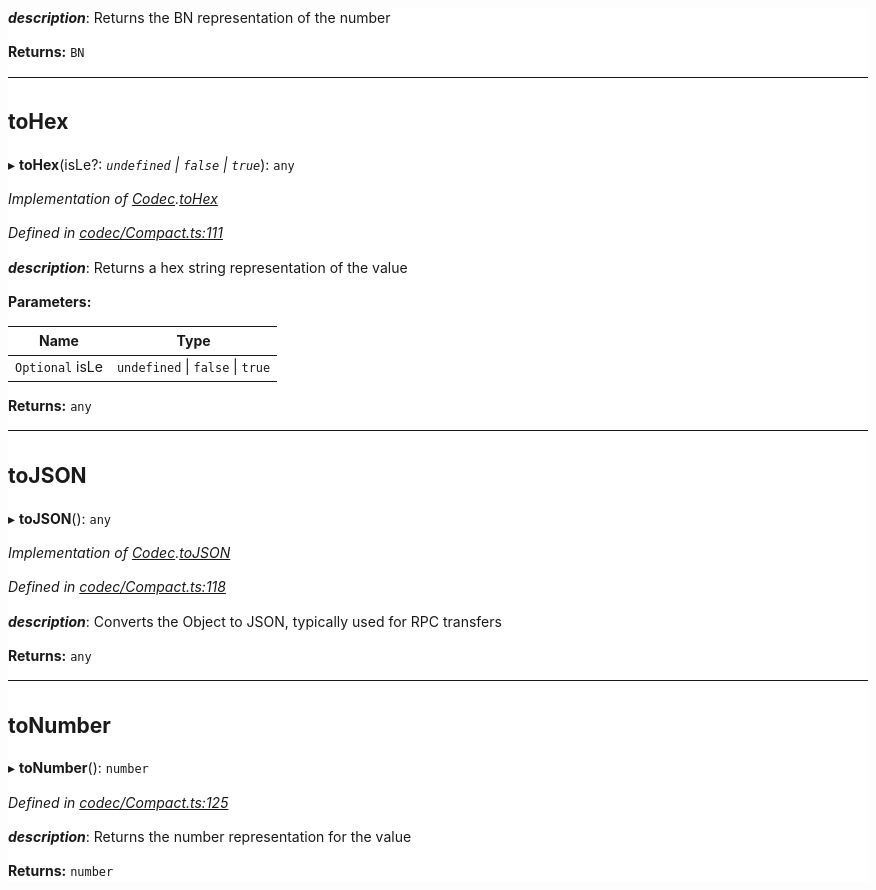 *__description__*: Returns the BN representation of the number

**Returns:** `BN`

___
<a id="tohex"></a>

##  toHex

▸ **toHex**(isLe?: *`undefined` \| `false` \| `true`*): `any`

*Implementation of [Codec](../interfaces/_types_.codec.md).[toHex](../interfaces/_types_.codec.md#tohex)*

*Defined in [codec/Compact.ts:111](https://github.com/polkadot-js/api/blob/0d12b08/packages/types/src/codec/Compact.ts#L111)*

*__description__*: Returns a hex string representation of the value

**Parameters:**

| Name | Type |
| ------ | ------ |
| `Optional` isLe | `undefined` \| `false` \| `true` |

**Returns:** `any`

___
<a id="tojson"></a>

##  toJSON

▸ **toJSON**(): `any`

*Implementation of [Codec](../interfaces/_types_.codec.md).[toJSON](../interfaces/_types_.codec.md#tojson)*

*Defined in [codec/Compact.ts:118](https://github.com/polkadot-js/api/blob/0d12b08/packages/types/src/codec/Compact.ts#L118)*

*__description__*: Converts the Object to JSON, typically used for RPC transfers

**Returns:** `any`

___
<a id="tonumber"></a>

##  toNumber

▸ **toNumber**(): `number`

*Defined in [codec/Compact.ts:125](https://github.com/polkadot-js/api/blob/0d12b08/packages/types/src/codec/Compact.ts#L125)*

*__description__*: Returns the number representation for the value

**Returns:** `number`
